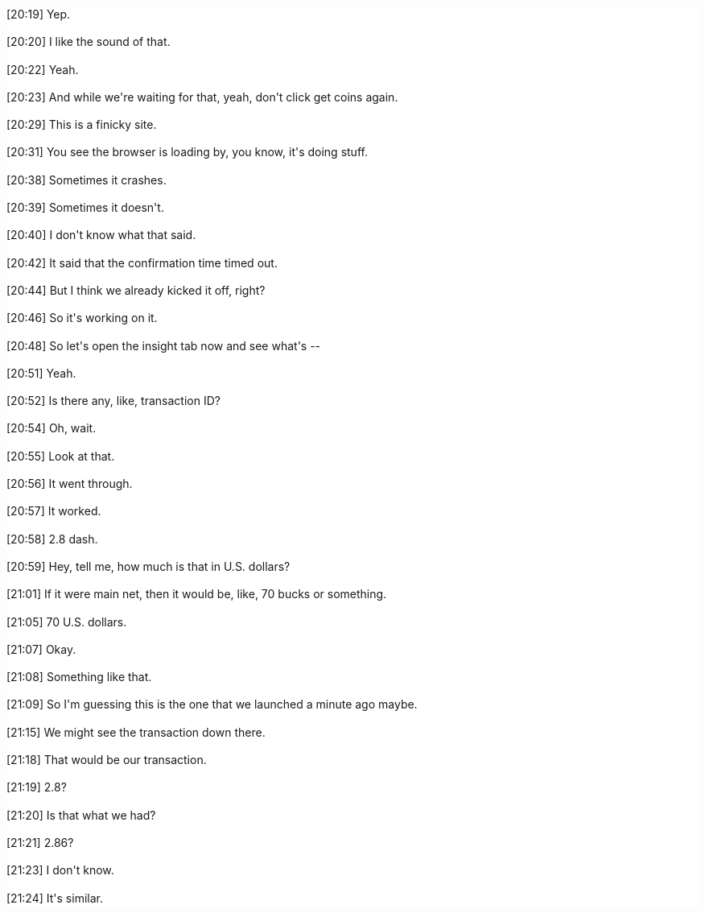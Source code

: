 [20:19] Yep.

[20:20] I like the sound of that.

[20:22] Yeah.

[20:23] And while we're waiting for that, yeah, don't click get coins again.

[20:29] This is a finicky site.

[20:31] You see the browser is loading by, you know, it's doing stuff.

[20:38] Sometimes it crashes.

[20:39] Sometimes it doesn't.

[20:40] I don't know what that said.

[20:42] It said that the confirmation time timed out.

[20:44] But I think we already kicked it off, right?

[20:46] So it's working on it.

[20:48] So let's open the insight tab now and see what's --

[20:51] Yeah.

[20:52] Is there any, like, transaction ID?

[20:54] Oh, wait.

[20:55] Look at that.

[20:56] It went through.

[20:57] It worked.

[20:58] 2.8 dash.

[20:59] Hey, tell me, how much is that in U.S. dollars?

[21:01] If it were main net, then it would be, like, 70 bucks or something.

[21:05] 70 U.S. dollars.

[21:07] Okay.

[21:08] Something like that.

[21:09] So I'm guessing this is the one that we launched a minute ago maybe.

[21:15] We might see the transaction down there.

[21:18] That would be our transaction.

[21:19] 2.8?

[21:20] Is that what we had?

[21:21] 2.86?

[21:23] I don't know.

[21:24] It's similar.
